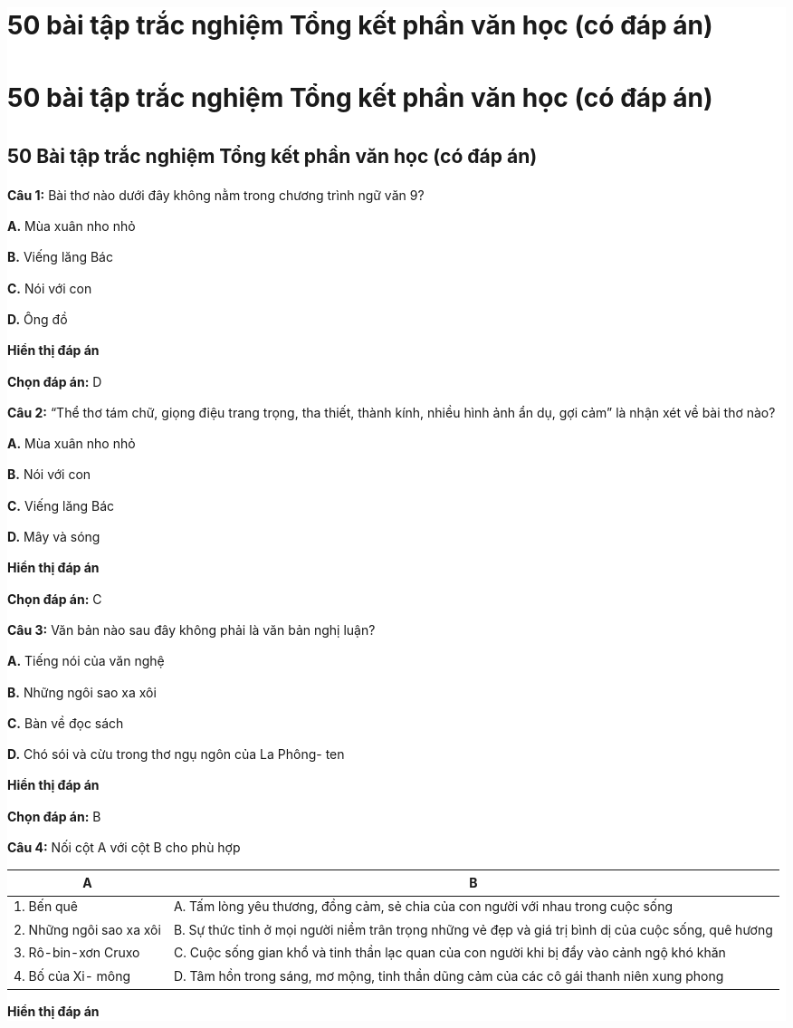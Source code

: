 # 50 bài tập trắc nghiệm Tổng kết phần văn học (có đáp án)

# 50 bài tập trắc nghiệm Tổng kết phần văn học (có đáp án)

## 50 Bài tập trắc nghiệm Tổng kết phần văn học (có đáp án)

**Câu 1:** Bài thơ nào dưới đây không nằm trong chương trình ngữ văn 9?

**A.** Mùa xuân nho nhỏ

**B.** Viếng lăng Bác

**C.** Nói với con

**D.** Ông đồ

**Hiển thị đáp án**

**Chọn đáp án:** D

**Câu 2:** “Thể thơ tám chữ, giọng điệu trang trọng, tha thiết, thành kính, nhiều hình ảnh ẩn dụ, gợi cảm” là nhận xét về bài thơ nào?

**A.** Mùa xuân nho nhỏ

**B.** Nói với con

**C.** Viếng lăng Bác

**D.** Mây và sóng

**Hiển thị đáp án**

**Chọn đáp án:** C

**Câu 3:** Văn bản nào sau đây không phải là văn bản nghị luận?

**A.** Tiếng nói của văn nghệ

**B.** Những ngôi sao xa xôi

**C.** Bàn về đọc sách

**D.** Chó sói và cừu trong thơ ngụ ngôn của La Phông- ten

**Hiển thị đáp án**

**Chọn đáp án:** B

**Câu 4:** Nối cột A với cột B cho phù hợp

A | B  
---|---  
1\. Bến quê | A. Tấm lòng yêu thương, đồng cảm, sẻ chia của con người với nhau trong cuộc sống  
2\. Những ngôi sao xa xôi | B. Sự thức tỉnh ở mọi người niềm trân trọng những vẻ đẹp và giá trị bình dị của cuộc sống, quê hương  
3\. Rô-bin-xơn Cruxo | C. Cuộc sống gian khổ và tinh thần lạc quan của con người khi bị đẩy vào cảnh ngộ khó khăn  
4\. Bố của Xi- mông | D. Tâm hồn trong sáng, mơ mộng, tinh thần dũng cảm của các cô gái thanh niên xung phong  
**Hiển thị đáp án**
